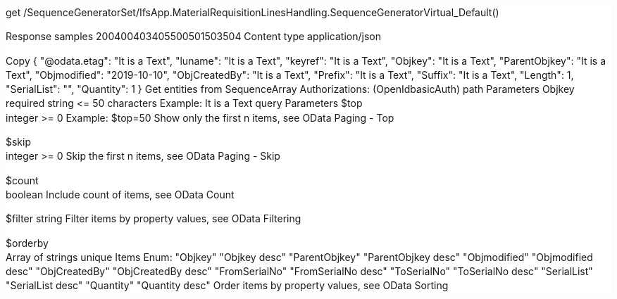 get
/SequenceGeneratorSet/IfsApp.MaterialRequisitionLinesHandling.SequenceGeneratorVirtual_Default()

Response samples
200400403405500501503504
Content type
application/json

Copy
{
"@odata.etag": "It is a Text",
"luname": "It is a Text",
"keyref": "It is a Text",
"Objkey": "It is a Text",
"ParentObjkey": "It is a Text",
"Objmodified": "2019-10-10",
"ObjCreatedBy": "It is a Text",
"Prefix": "It is a Text",
"Suffix": "It is a Text",
"Length": 1,
"SerialList": "",
"Quantity": 1
}
Get entities from SequenceArray
Authorizations:
(OpenIdbasicAuth)
path Parameters
Objkey
required
string <= 50 characters
Example: It is a Text
query Parameters
$top	
integer >= 0
Example: $top=50
Show only the first n items, see OData Paging - Top

$skip	
integer >= 0
Skip the first n items, see OData Paging - Skip

$count	
boolean
Include count of items, see OData Count

$filter	
string
Filter items by property values, see OData Filtering

$orderby	
Array of strings unique
Items Enum: "Objkey" "Objkey desc" "ParentObjkey" "ParentObjkey desc" "Objmodified" "Objmodified desc" "ObjCreatedBy" "ObjCreatedBy desc" "FromSerialNo" "FromSerialNo desc" "ToSerialNo" "ToSerialNo desc" "SerialList" "SerialList desc" "Quantity" "Quantity desc"
Order items by property values, see OData Sorting
